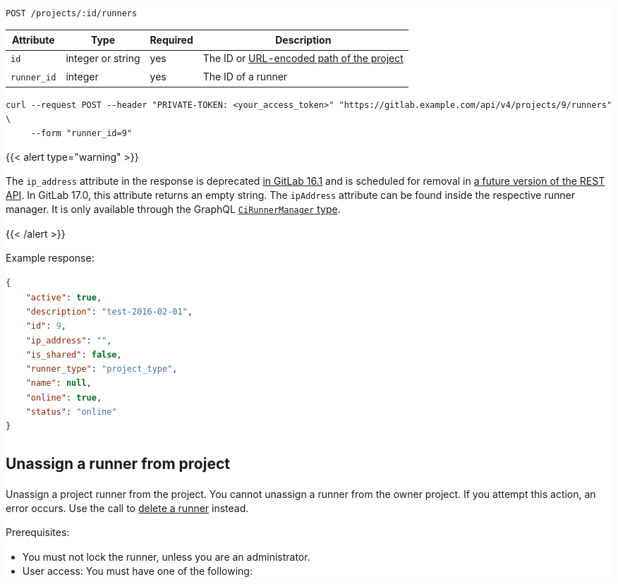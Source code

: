 ```plaintext
POST /projects/:id/runners
```

| Attribute   | Type           | Required | Description |
|-------------|----------------|----------|-------------|
| `id`        | integer or string | yes      | The ID or [URL-encoded path of the project](rest/_index.md#namespaced-paths) |
| `runner_id` | integer        | yes      | The ID of a runner |

```shell
curl --request POST --header "PRIVATE-TOKEN: <your_access_token>" "https://gitlab.example.com/api/v4/projects/9/runners" \
     --form "runner_id=9"
```

{{< alert type="warning" >}}

The `ip_address` attribute in the response is deprecated
[in GitLab 16.1](https://gitlab.com/gitlab-org/gitlab/-/issues/415159) and is scheduled for removal in
[a future version of the REST API](https://gitlab.com/gitlab-org/gitlab/-/issues/351109).
In GitLab 17.0, this attribute returns an empty string.
The `ipAddress` attribute can be found inside the respective runner manager. It is only available through the GraphQL
[`CiRunnerManager` type](graphql/reference/_index.md#cirunnermanager).

{{< /alert >}}

Example response:

```json
{
    "active": true,
    "description": "test-2016-02-01",
    "id": 9,
    "ip_address": "",
    "is_shared": false,
    "runner_type": "project_type",
    "name": null,
    "online": true,
    "status": "online"
}
```

## Unassign a runner from project

Unassign a project runner from the project.
You cannot unassign a runner from the owner project. If you attempt this action, an error occurs.
Use the call to [delete a runner](#delete-a-runner) instead.

Prerequisites:

- You must not lock the runner, unless you are an administrator.
- User access: You must have one of the following:
